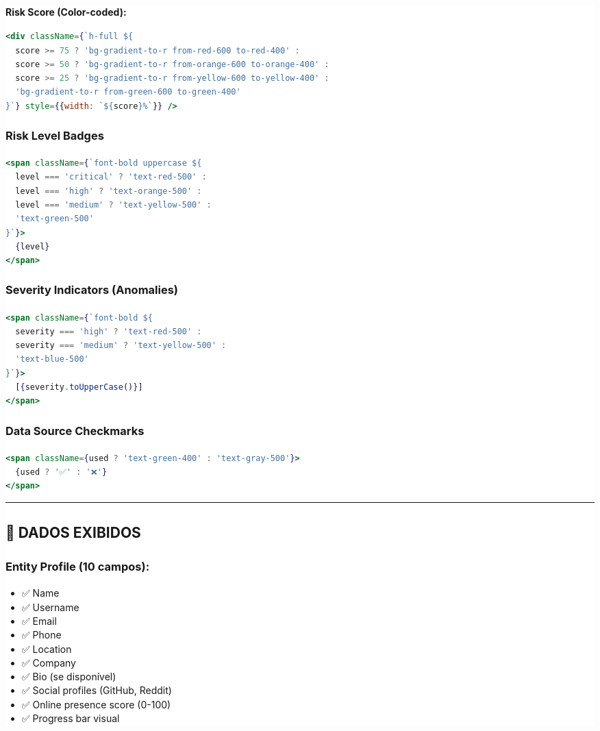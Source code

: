 **Risk Score (Color-coded):**
```jsx
<div className={`h-full ${
  score >= 75 ? 'bg-gradient-to-r from-red-600 to-red-400' :
  score >= 50 ? 'bg-gradient-to-r from-orange-600 to-orange-400' :
  score >= 25 ? 'bg-gradient-to-r from-yellow-600 to-yellow-400' :
  'bg-gradient-to-r from-green-600 to-green-400'
}`} style={{width: `${score}%`}} />
```

### Risk Level Badges
```jsx
<span className={`font-bold uppercase ${
  level === 'critical' ? 'text-red-500' :
  level === 'high' ? 'text-orange-500' :
  level === 'medium' ? 'text-yellow-500' :
  'text-green-500'
}`}>
  {level}
</span>
```

### Severity Indicators (Anomalies)
```jsx
<span className={`font-bold ${
  severity === 'high' ? 'text-red-500' :
  severity === 'medium' ? 'text-yellow-500' :
  'text-blue-500'
}`}>
  [{severity.toUpperCase()}]
</span>
```

### Data Source Checkmarks
```jsx
<span className={used ? 'text-green-400' : 'text-gray-500'}>
  {used ? '✅' : '❌'}
</span>
```

---

## 🎯 DADOS EXIBIDOS

### Entity Profile (10 campos):
- ✅ Name
- ✅ Username
- ✅ Email
- ✅ Phone
- ✅ Location
- ✅ Company
- ✅ Bio (se disponível)
- ✅ Social profiles (GitHub, Reddit)
- ✅ Online presence score (0-100)
- ✅ Progress bar visual
